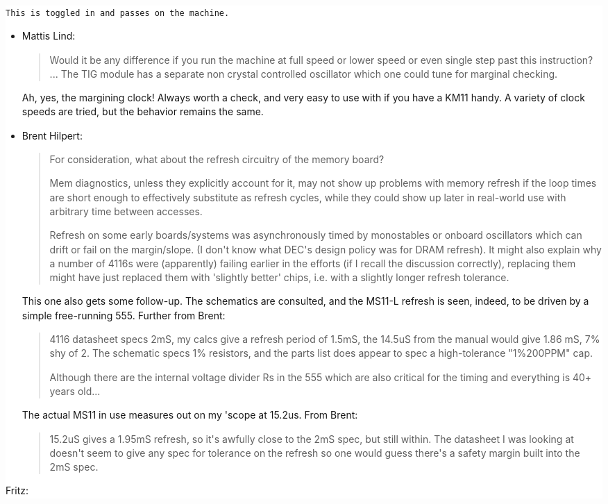     This is toggled in and passes on the machine.

- Mattis Lind:

    > Would it be any difference if you run the machine at full speed or lower speed or even single step past
    > this instruction? ... The TIG module has a separate non crystal controlled oscillator which one could
    > tune for marginal checking.

    Ah, yes, the margining clock!  Always worth a check, and very easy to use with if you have a KM11 handy.
    A variety of clock speeds are tried, but the behavior remains the same.

- Brent Hilpert:

    > For consideration, what about the refresh circuitry of the memory board?
    >
    > Mem diagnostics, unless they explicitly account for it, may not show up problems with memory refresh if
    > the loop times are short enough to effectively substitute as refresh cycles, while they could show up
    > later in real-world use with arbitrary time between accesses.
    >
    > Refresh on some early boards/systems was asynchronously timed by monostables or onboard oscillators
    > which can drift or fail on the margin/slope. (I don't know what DEC's design policy was for DRAM
    > refresh). It might also explain why a number of 4116s were (apparently) failing earlier in the efforts
    > (if I recall the discussion correctly), replacing them might have just replaced them with 'slightly
    > better' chips, i.e. with a slightly longer refresh tolerance.

    This one also gets some follow-up.  The schematics are consulted, and the MS11-L refresh is seen, indeed,
    to be driven by a simple free-running 555.  Further from Brent:

    > 4116 datasheet specs 2mS, my calcs give a refresh period of 1.5mS, the 14.5uS from the manual would give
    > 1.86 mS, 7% shy of 2. The schematic specs 1% resistors, and the parts list does appear to spec a
    > high-tolerance "1%200PPM" cap.
    > 
    > Although there are the internal voltage divider Rs in the 555 which are also critical for the timing and
    > everything is 40+ years old...

    The actual MS11 in use measures out on my 'scope at 15.2us.  From Brent:

    > 15.2uS gives a 1.95mS refresh, so it's awfully close to the 2mS spec, but still within.  The datasheet I
    > was looking at doesn't seem to give any spec for tolerance on the refresh so one would guess there's a
    > safety margin built into the 2mS spec.

Fritz:
